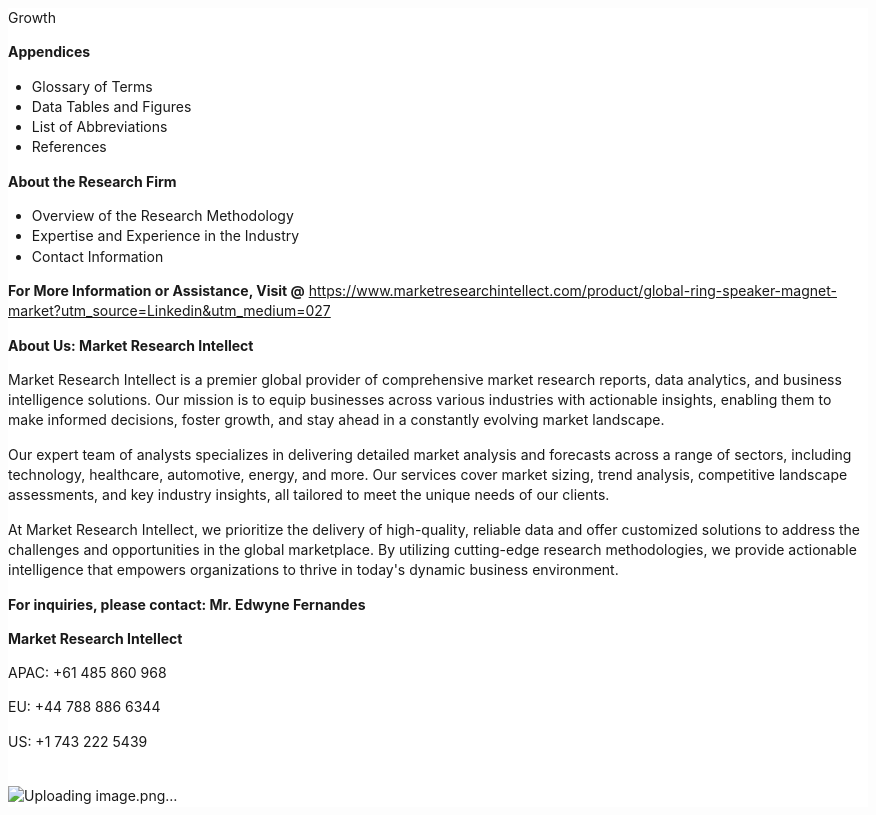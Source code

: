 Growth</li></ul><p><strong>Appendices</strong></p><ul><li>Glossary of Terms</li><li>Data Tables and Figures</li><li>List of Abbreviations</li><li>References</li></ul><p><strong>About the Research Firm</strong></p><ul><li>Overview of the Research Methodology</li><li>Expertise and Experience in the Industry</li><li>Contact Information</li></ul></div><div class="article-main__content" data-test-id="publishing-text-block"><p><span class="font-[700]"><strong>For More Information or Assistance, Visit @</strong>&nbsp;<a href="https://www.marketresearchintellect.com/product/global-ring-speaker-magnet-market?utm_source=Linkedin&utm_medium=027">https://www.marketresearchintellect.com/product/global-ring-speaker-magnet-market?utm_source=Linkedin&utm_medium=027</a></span></p><p><strong>About Us: Market Research Intellect</strong></p><p>Market Research Intellect is a premier global provider of comprehensive market research reports, data analytics, and business intelligence solutions. Our mission is to equip businesses across various industries with actionable insights, enabling them to make informed decisions, foster growth, and stay ahead in a constantly evolving market landscape.</p><p>Our expert team of analysts specializes in delivering detailed market analysis and forecasts across a range of sectors, including technology, healthcare, automotive, energy, and more. Our services cover market sizing, trend analysis, competitive landscape assessments, and key industry insights, all tailored to meet the unique needs of our clients.</p><p>At Market Research Intellect, we prioritize the delivery of high-quality, reliable data and offer customized solutions to address the challenges and opportunities in the global marketplace. By utilizing cutting-edge research methodologies, we provide actionable intelligence that empowers organizations to thrive in today's dynamic business environment.</p><p><strong>For inquiries, please contact: Mr. Edwyne Fernandes</strong></p><p><strong>Market Research Intellect</strong></p><p>APAC: +61 485 860 968</p><p>EU: +44 788 886 6344</p><p>US: +1 743 222 5439</p></div><div class="article-main__content" data-test-id="publishing-text-block">&nbsp;</div>
![Uploading image.png…]()
